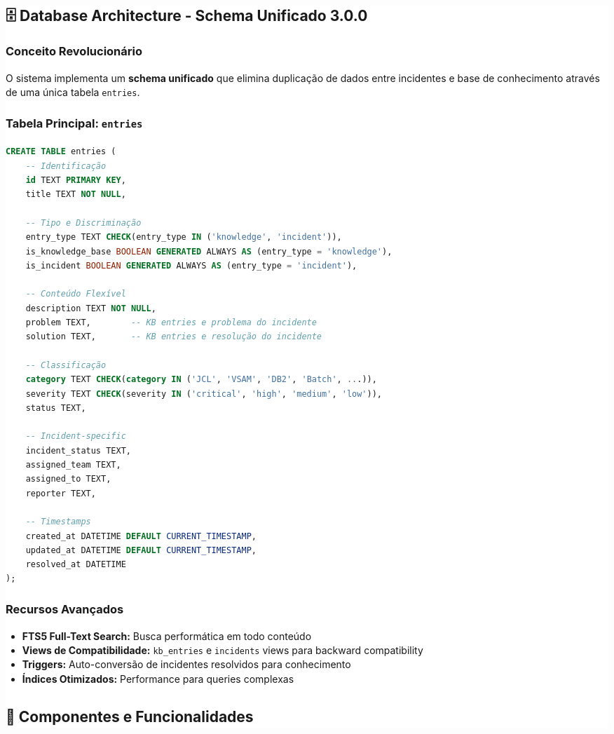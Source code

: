 ```
```

## 🗄️ Database Architecture - Schema Unificado 3.0.0

### Conceito Revolucionário
O sistema implementa um **schema unificado** que elimina duplicação de dados entre incidentes e base de conhecimento através de uma única tabela `entries`.

### Tabela Principal: `entries`
```sql
CREATE TABLE entries (
    -- Identificação
    id TEXT PRIMARY KEY,
    title TEXT NOT NULL,

    -- Tipo e Discriminação
    entry_type TEXT CHECK(entry_type IN ('knowledge', 'incident')),
    is_knowledge_base BOOLEAN GENERATED ALWAYS AS (entry_type = 'knowledge'),
    is_incident BOOLEAN GENERATED ALWAYS AS (entry_type = 'incident'),

    -- Conteúdo Flexível
    description TEXT NOT NULL,
    problem TEXT,        -- KB entries e problema do incidente
    solution TEXT,       -- KB entries e resolução do incidente

    -- Classificação
    category TEXT CHECK(category IN ('JCL', 'VSAM', 'DB2', 'Batch', ...)),
    severity TEXT CHECK(severity IN ('critical', 'high', 'medium', 'low')),
    status TEXT,

    -- Incident-specific
    incident_status TEXT,
    assigned_team TEXT,
    assigned_to TEXT,
    reporter TEXT,

    -- Timestamps
    created_at DATETIME DEFAULT CURRENT_TIMESTAMP,
    updated_at DATETIME DEFAULT CURRENT_TIMESTAMP,
    resolved_at DATETIME
);
```

### Recursos Avançados
- **FTS5 Full-Text Search:** Busca performática em todo conteúdo
- **Views de Compatibilidade:** `kb_entries` e `incidents` views para backward compatibility
- **Triggers:** Auto-conversão de incidentes resolvidos para conhecimento
- **Índices Otimizados:** Performance para queries complexas

## 🧩 Componentes e Funcionalidades
